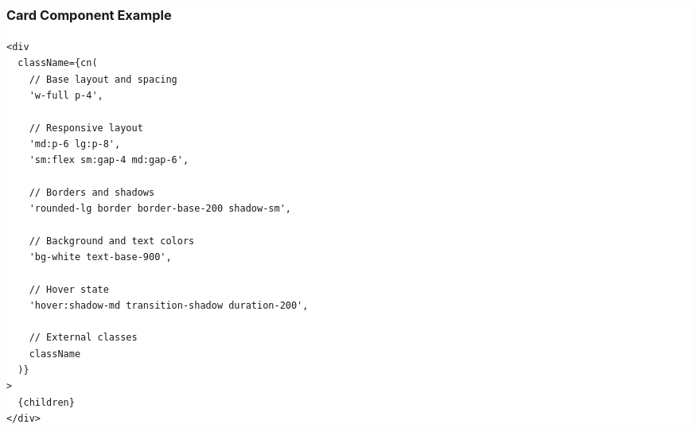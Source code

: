 ### Card Component Example
```tsx
<div
  className={cn(
    // Base layout and spacing
    'w-full p-4',
    
    // Responsive layout
    'md:p-6 lg:p-8',
    'sm:flex sm:gap-4 md:gap-6',
    
    // Borders and shadows
    'rounded-lg border border-base-200 shadow-sm',
    
    // Background and text colors
    'bg-white text-base-900',
    
    // Hover state
    'hover:shadow-md transition-shadow duration-200',
    
    // External classes
    className
  )}
>
  {children}
</div>
``` 